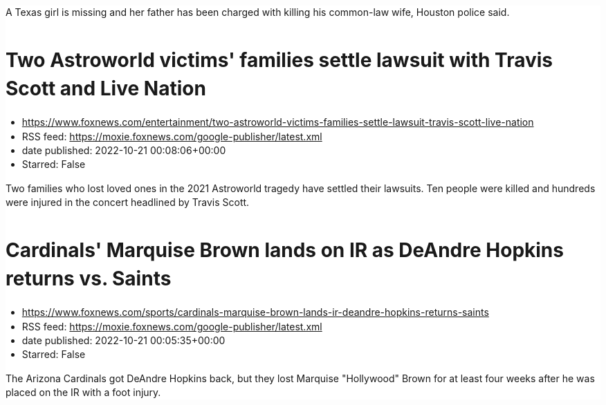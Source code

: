 A Texas girl is missing and her father has been charged with killing his common-law wife, Houston police said.

# Two Astroworld victims' families settle lawsuit with Travis Scott and Live Nation
 - https://www.foxnews.com/entertainment/two-astroworld-victims-families-settle-lawsuit-travis-scott-live-nation
 - RSS feed: https://moxie.foxnews.com/google-publisher/latest.xml
 - date published: 2022-10-21 00:08:06+00:00
 - Starred: False

Two families who lost loved ones in the 2021 Astroworld tragedy have settled their lawsuits. Ten people were killed and hundreds were injured in the concert headlined by Travis Scott.

# Cardinals' Marquise Brown lands on IR as DeAndre Hopkins returns vs. Saints
 - https://www.foxnews.com/sports/cardinals-marquise-brown-lands-ir-deandre-hopkins-returns-saints
 - RSS feed: https://moxie.foxnews.com/google-publisher/latest.xml
 - date published: 2022-10-21 00:05:35+00:00
 - Starred: False

The Arizona Cardinals got DeAndre Hopkins back, but they lost Marquise "Hollywood" Brown for at least four weeks after he was placed on the IR with a foot injury.
